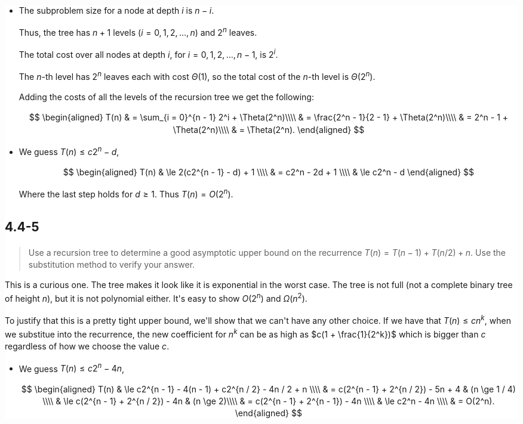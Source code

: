 - The subproblem size for a node at depth $i$ is $n - i$.

    Thus, the tree has $n + 1$ levels ($i = 0, 1, 2, \dots, n$) and $2^n$ leaves.

    The total cost over all nodes at depth $i$, for $i = 0, 1, 2, \ldots, n - 1$, is $2^i$.

    The $n$-th level has $2^n$ leaves each with cost $\Theta(1)$, so the total cost of the $n$-th level is $\Theta(2^n)$.

    Adding the costs of all the levels of the recursion tree we get the following:

    $$
    \begin{aligned}
    T(n) & = \sum_{i = 0}^{n - 1} 2^i + \Theta(2^n)\\\\
         & = \frac{2^n - 1}{2 - 1} + \Theta(2^n)\\\\
         & = 2^n - 1 + \Theta(2^n)\\\\
         & = \Theta(2^n).
    \end{aligned}
    $$

- We guess $T(n) \le c2^n - d$,

    $$
    \begin{aligned}
    T(n) & \le 2(c2^{n - 1} - d) + 1 \\\\
         & = c2^n - 2d + 1 \\\\
         & \le c2^n - d
    \end{aligned}
    $$

    Where the last step holds for $d \ge 1$. Thus $T(n) = O(2^n)$.

## 4.4-5

> Use a recursion tree to determine a good asymptotic upper bound on the recurrence $T(n) = T(n - 1) + T(n / 2) + n$. Use the substitution method to verify your answer.

This is a curious one. The tree makes it look like it is exponential in the worst case. The tree is not full (not a complete binary tree of height $n$), but it is not polynomial either. It's easy to show $O(2^n)$ and $\Omega(n^2)$.

To justify that this is a pretty tight upper bound, we'll show that we can't have any other choice. If we have that $T(n) \le cn^k$, when we substitue into the recurrence, the new coefficient for $n^k$ can be as high as $c(1 + \frac{1}{2^k})$ which is bigger than $c$ regardless of how we choose the value $c$.

- We guess $T(n) \le c2^n - 4n$,

    $$
    \begin{aligned}
    T(n) & \le c2^{n - 1} - 4(n - 1) + c2^{n / 2} - 4n / 2 + n \\\\
         & =   c(2^{n - 1} + 2^{n / 2}) - 5n + 4 & (n \ge 1 / 4) \\\\
         & \le c(2^{n - 1} + 2^{n / 2}) - 4n & (n \ge 2)\\\\
         & =   c(2^{n - 1} + 2^{n - 1}) - 4n \\\\
         & \le c2^n - 4n \\\\ & = O(2^n).
    \end{aligned}
    $$
